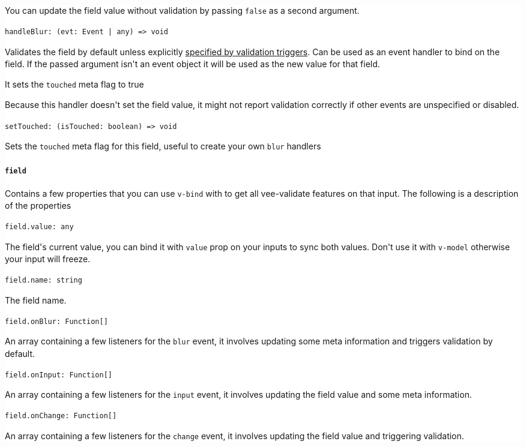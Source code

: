 You can update the field value without validation by passing `false` as a second argument.

<code-title level="4">

`handleBlur: (evt: Event | any) => void`

</code-title>

Validates the field by default unless explicitly [specified by validation triggers](/guide/components/validation#customizing-validation-triggers). Can be used as an event handler to bind on the field. If the passed argument isn't an event object it will be used as the new value for that field.

It sets the `touched` meta flag to true

Because this handler doesn't set the field value, it might not report validation correctly if other events are unspecified or disabled.

<code-title level="4">

`setTouched: (isTouched: boolean) => void`

</code-title>

Sets the `touched` meta flag for this field, useful to create your own `blur` handlers

#### `field`

Contains a few properties that you can use `v-bind` with to get all vee-validate features on that input. The following is a description of the properties

<code-title level="5">

`field.value: any`

</code-title>

The field's current value, you can bind it with `value` prop on your inputs to sync both values. Don't use it with `v-model` otherwise your input will freeze.

<code-title level="5">

`field.name: string`

</code-title>

The field name.

<code-title level="5">

`field.onBlur: Function[]`

</code-title>

An array containing a few listeners for the `blur` event, it involves updating some meta information and triggers validation by default.

<code-title level="5">

`field.onInput: Function[]`

</code-title>

An array containing a few listeners for the `input` event, it involves updating the field value and some meta information.

<code-title level="5">

`field.onChange: Function[]`

</code-title>

An array containing a few listeners for the `change` event, it involves updating the field value and triggering validation.
